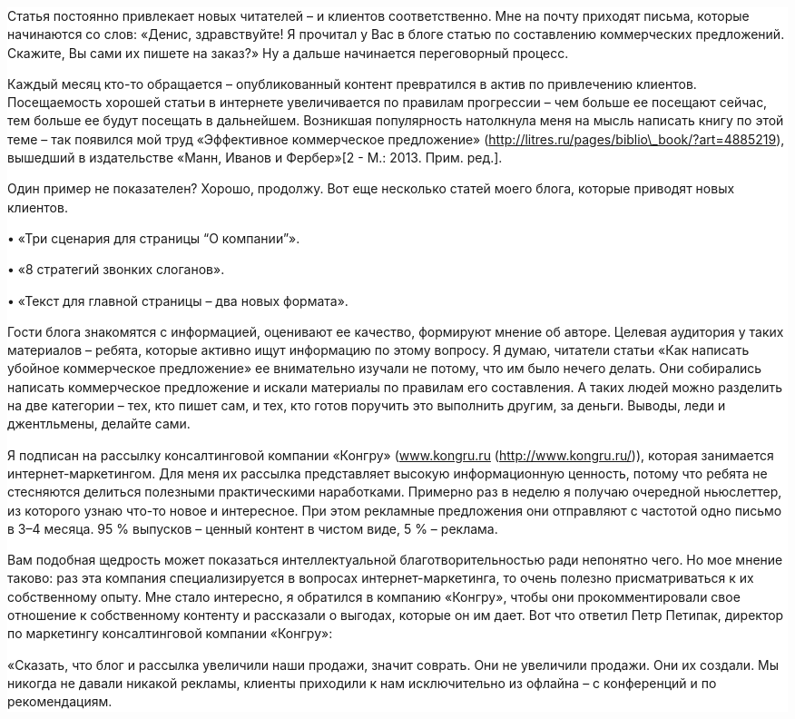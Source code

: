 Статья постоянно привлекает новых читателей – и клиентов соответственно.
Мне на почту приходят письма, которые начинаются со слов: «Денис,
здравствуйте! Я прочитал у Вас в блоге статью по составлению
коммерческих предложений. Скажите, Вы сами их пишете на заказ?» Ну а
дальше начинается переговорный процесс.

Каждый месяц кто-то обращается – опубликованный контент превратился в
актив по привлечению клиентов. Посещаемость хорошей статьи в интернете
увеличивается по правилам прогрессии – чем больше ее посещают сейчас,
тем больше ее будут посещать в дальнейшем. Возникшая популярность
натолкнула меня на мысль написать книгу по этой теме – так появился мой
труд «Эффективное коммерческое предложение»
(http://litres.ru/pages/biblio\_book/?art=4885219), вышедший в
издательстве «Манн, Иванов и Фербер»\[2 - М.: 2013. Прим. ред.\].

Один пример не показателен? Хорошо, продолжу. Вот еще несколько статей
моего блога, которые приводят новых клиентов.

• «Три сценария для страницы “О компании”».

• «8 стратегий звонких слоганов».

• «Текст для главной страницы – два новых формата».

Гости блога знакомятся с информацией, оценивают ее качество, формируют
мнение об авторе. Целевая аудитория у таких материалов – ребята, которые
активно ищут информацию по этому вопросу. Я думаю, читатели статьи «Как
написать убойное коммерческое предложение» ее внимательно изучали не
потому, что им было нечего делать. Они собирались написать коммерческое
предложение и искали материалы по правилам его составления. А таких
людей можно разделить на две категории – тех, кто пишет сам, и тех, кто
готов поручить это выполнить другим, за деньги. Выводы, леди и
джентльмены, делайте сами.

Я подписан на рассылку консалтинговой компании «Конгру» (www.kongru.ru
(http://www.kongru.ru/)), которая занимается интернет-маркетингом. Для
меня их рассылка представляет высокую информационную ценность, потому
что ребята не стесняются делиться полезными практическими наработками.
Примерно раз в неделю я получаю очередной ньюслеттер, из которого узнаю
что-то новое и интересное. При этом рекламные предложения они отправляют
с частотой одно письмо в 3–4 месяца. 95 % выпусков – ценный контент в
чистом виде, 5 % – реклама.

Вам подобная щедрость может показаться интеллектуальной
благотворительностью ради непонятно чего. Но мое мнение таково: раз эта
компания специализируется в вопросах интернет-маркетинга, то очень
полезно присматриваться к их собственному опыту. Мне стало интересно, я
обратился в компанию «Конгру», чтобы они прокомментировали свое
отношение к собственному контенту и рассказали о выгодах, которые он им
дает. Вот что ответил Петр Петипак, директор по маркетингу
консалтинговой компании «Конгру»:

«Сказать, что блог и рассылка увеличили наши продажи, значит соврать.
Они не увеличили продажи. Они их создали. Мы никогда не давали никакой
рекламы, клиенты приходили к нам исключительно из офлайна – с
конференций и по рекомендациям.
